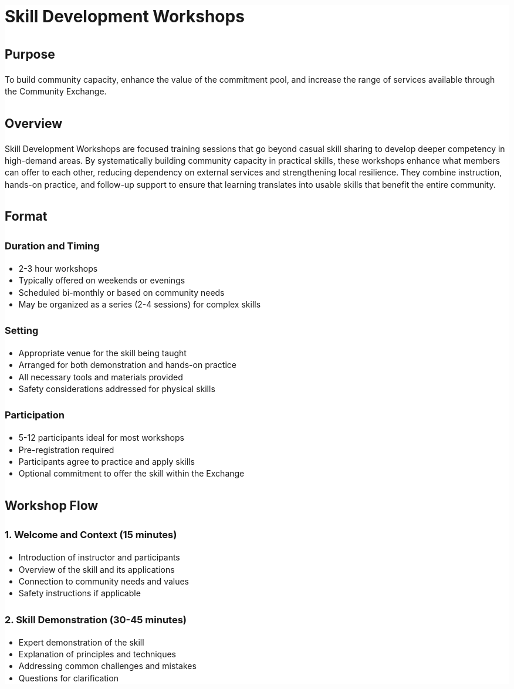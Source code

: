 # Skill Development Workshops

## Purpose
To build community capacity, enhance the value of the commitment pool, and increase the range of services available through the Community Exchange.

## Overview
Skill Development Workshops are focused training sessions that go beyond casual skill sharing to develop deeper competency in high-demand areas. By systematically building community capacity in practical skills, these workshops enhance what members can offer to each other, reducing dependency on external services and strengthening local resilience. They combine instruction, hands-on practice, and follow-up support to ensure that learning translates into usable skills that benefit the entire community.

## Format

### Duration and Timing
- 2-3 hour workshops
- Typically offered on weekends or evenings
- Scheduled bi-monthly or based on community needs
- May be organized as a series (2-4 sessions) for complex skills

### Setting
- Appropriate venue for the skill being taught
- Arranged for both demonstration and hands-on practice
- All necessary tools and materials provided
- Safety considerations addressed for physical skills

### Participation
- 5-12 participants ideal for most workshops
- Pre-registration required
- Participants agree to practice and apply skills
- Optional commitment to offer the skill within the Exchange

## Workshop Flow

### 1. Welcome and Context (15 minutes)
- Introduction of instructor and participants
- Overview of the skill and its applications
- Connection to community needs and values
- Safety instructions if applicable

### 2. Skill Demonstration (30-45 minutes)
- Expert demonstration of the skill
- Explanation of principles and techniques
- Addressing common challenges and mistakes
- Questions for clarification
